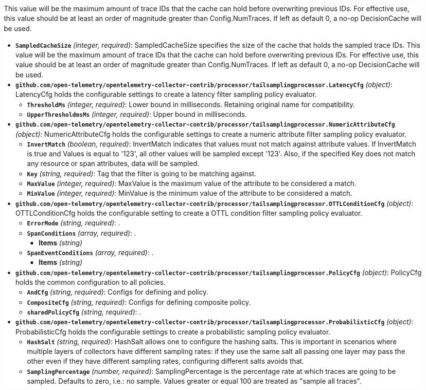 This value will be the maximum amount of trace IDs that the cache can hold before overwriting previous IDs.
For effective use, this value should be at least an order of magnitude greater than Config.NumTraces.
If left as default 0, a no-op DecisionCache will be used.
  - **`SampledCacheSize`** *(integer, required)*: SampledCacheSize specifies the size of the cache that holds the sampled trace IDs.
This value will be the maximum amount of trace IDs that the cache can hold before overwriting previous IDs.
For effective use, this value should be at least an order of magnitude greater than Config.NumTraces.
If left as default 0, a no-op DecisionCache will be used.
- <a id="definitions/github.com/open-telemetry/opentelemetry-collector-contrib/processor/tailsamplingprocessor.LatencyCfg"></a>**`github.com/open-telemetry/opentelemetry-collector-contrib/processor/tailsamplingprocessor.LatencyCfg`** *(object)*: LatencyCfg holds the configurable settings to create a latency filter sampling policy
evaluator.
  - **`ThresholdMs`** *(integer, required)*: Lower bound in milliseconds. Retaining original name for compatibility.
  - **`UpperThresholdmsMs`** *(integer, required)*: Upper bound in milliseconds.
- <a id="definitions/github.com/open-telemetry/opentelemetry-collector-contrib/processor/tailsamplingprocessor.NumericAttributeCfg"></a>**`github.com/open-telemetry/opentelemetry-collector-contrib/processor/tailsamplingprocessor.NumericAttributeCfg`** *(object)*: NumericAttributeCfg holds the configurable settings to create a numeric attribute filter
sampling policy evaluator.
  - **`InvertMatch`** *(boolean, required)*: InvertMatch indicates that values must not match against attribute values.
If InvertMatch is true and Values is equal to '123', all other values will be sampled except '123'.
Also, if the specified Key does not match any resource or span attributes, data will be sampled.
  - **`Key`** *(string, required)*: Tag that the filter is going to be matching against.
  - **`MaxValue`** *(integer, required)*: MaxValue is the maximum value of the attribute to be considered a match.
  - **`MinValue`** *(integer, required)*: MinValue is the minimum value of the attribute to be considered a match.
- <a id="definitions/github.com/open-telemetry/opentelemetry-collector-contrib/processor/tailsamplingprocessor.OTTLConditionCfg"></a>**`github.com/open-telemetry/opentelemetry-collector-contrib/processor/tailsamplingprocessor.OTTLConditionCfg`** *(object)*: OTTLConditionCfg holds the configurable setting to create a OTTL condition filter
sampling policy evaluator.
  - **`ErrorMode`** *(string, required)*: .
  - **`SpanConditions`** *(array, required)*: .
    - **Items** *(string)*
  - **`SpanEventConditions`** *(array, required)*: .
    - **Items** *(string)*
- <a id="definitions/github.com/open-telemetry/opentelemetry-collector-contrib/processor/tailsamplingprocessor.PolicyCfg"></a>**`github.com/open-telemetry/opentelemetry-collector-contrib/processor/tailsamplingprocessor.PolicyCfg`** *(object)*: PolicyCfg holds the common configuration to all policies.
  - **`AndCfg`** *(string, required)*: Configs for defining and policy.
  - **`CompositeCfg`** *(string, required)*: Configs for defining composite policy.
  - **`sharedPolicyCfg`** *(string, required)*: .
- <a id="definitions/github.com/open-telemetry/opentelemetry-collector-contrib/processor/tailsamplingprocessor.ProbabilisticCfg"></a>**`github.com/open-telemetry/opentelemetry-collector-contrib/processor/tailsamplingprocessor.ProbabilisticCfg`** *(object)*: ProbabilisticCfg holds the configurable settings to create a probabilistic
sampling policy evaluator.
  - **`HashSalt`** *(string, required)*: HashSalt allows one to configure the hashing salts. This is important in scenarios where multiple layers of collectors
have different sampling rates: if they use the same salt all passing one layer may pass the other even if they have
different sampling rates, configuring different salts avoids that.
  - **`SamplingPercentage`** *(number, required)*: SamplingPercentage is the percentage rate at which traces are going to be sampled. Defaults to zero, i.e.: no sample.
Values greater or equal 100 are treated as "sample all traces".